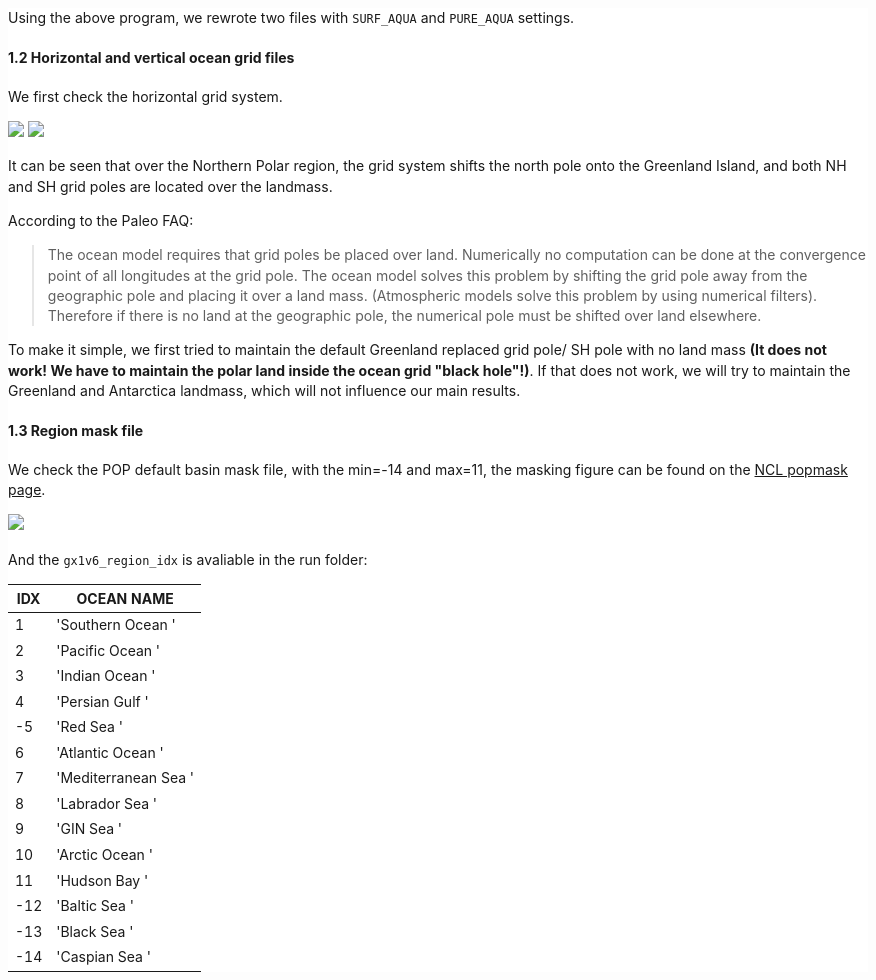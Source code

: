 Using the above program, we rewrote two files with `SURF_AQUA` and `PURE_AQUA` settings.

#### 1.2 Horizontal and vertical ocean grid files

We first check the horizontal grid system.

![](https://ws1.sinaimg.cn/large/73ebdc71ly1fs86oih7d2j20iy0lon87.jpg)
![](https://ws1.sinaimg.cn/large/73ebdc71ly1fs86ua17h6j20i30ln4a2.jpg)

It can be seen that over the Northern Polar region, the grid system shifts the north pole onto the Greenland Island, and both NH and SH grid poles are located over the landmass.

According to the Paleo FAQ:
>The ocean model requires that grid poles be placed over land. Numerically no computation can be done at the convergence point of all longitudes at the grid pole. The ocean model solves this problem by shifting the grid pole away from the geographic pole and placing it over a land mass. (Atmospheric models solve this problem by using numerical filters). Therefore if there is no land at the geographic pole, the numerical pole must be shifted over land elsewhere.

To make it simple, we first tried to maintain the default Greenland replaced grid pole/ SH pole with no land mass **(It does not work! We have to maintain the polar land inside the ocean grid "black hole"!)**. If that does not work, we will try to maintain the Greenland and Antarctica landmass, which will not influence our main results.


#### 1.3 Region mask file

We check the POP default basin mask file, with the min=-14 and max=11, the masking figure can be found on the [NCL popmask page](https://www.ncl.ucar.edu/Applications/popmask.shtml).

![](https://ws1.sinaimg.cn/large/73ebdc71ly1fs8ekx208mj20jw0da0wp.jpg)

And the `gx1v6_region_idx` is avaliable in the run folder:

|  IDX| OCEAN NAME           |
|-----|----------------------|
|   1 | 'Southern Ocean    ' |
|   2 | 'Pacific Ocean     ' |
|   3 | 'Indian Ocean      ' |
|   4 | 'Persian Gulf      ' |
| -5  |'Red Sea           '  |
|  6  |'Atlantic Ocean    '  |
|  7  |'Mediterranean Sea '  |
|  8  |'Labrador Sea      '  |
|  9  |'GIN Sea           '  |
| 10  |'Arctic Ocean      '  |
| 11  |'Hudson Bay        '  |
|-12  |'Baltic Sea        '  |
|-13  |'Black Sea         '  |
|-14  |'Caspian Sea       '  |
